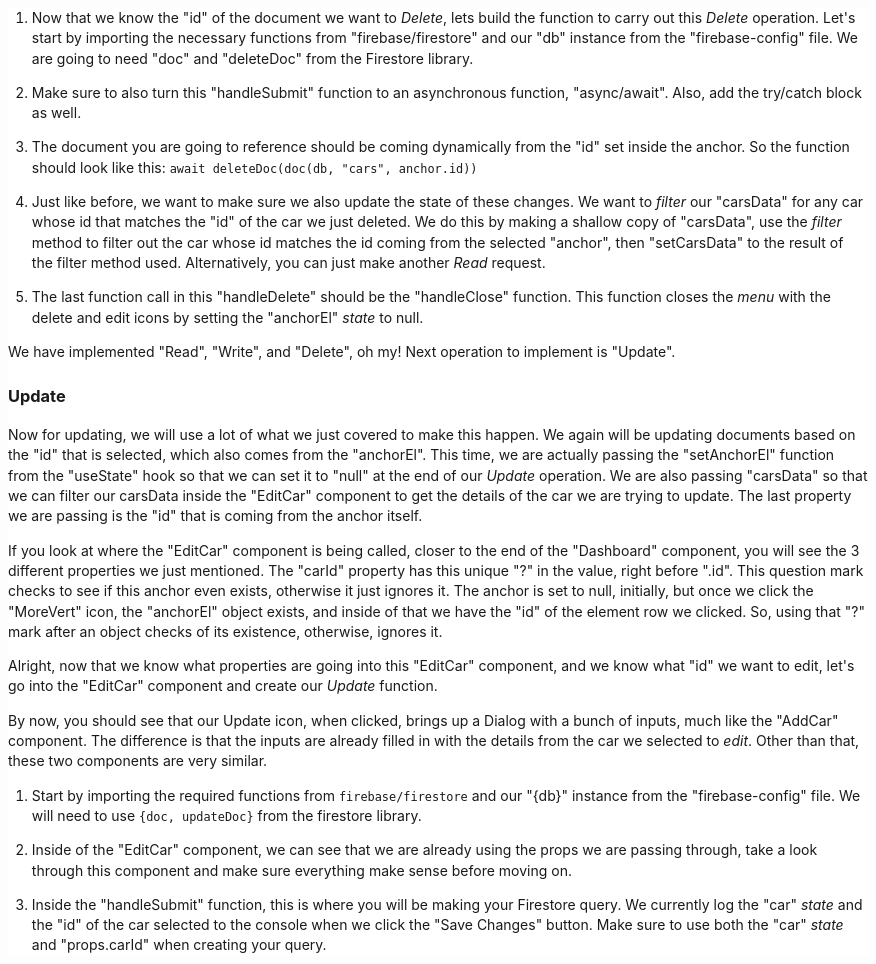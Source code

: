 1. Now that we know the "id" of the document we want to _Delete_, lets build the function to carry out this _Delete_ operation. Let's start by importing the necessary functions from "firebase/firestore" and our "db" instance from the "firebase-config" file. We are going to need "doc" and "deleteDoc" from the Firestore library.

2. Make sure to also turn this "handleSubmit" function to an asynchronous function, "async/await". Also, add the try/catch block as well.

3. The document you are going to reference should be coming dynamically from the "id" set inside the anchor. So the function should look like this: `await deleteDoc(doc(db, "cars", anchor.id))`

4. Just like before, we want to make sure we also update the state of these changes. We want to _filter_ our "carsData" for any car whose id that matches the "id" of the car we just deleted. We do this by making a shallow copy of "carsData", use the _filter_ method to filter out the car whose id matches the id coming from the selected "anchor", then "setCarsData" to the result of the filter method used. Alternatively, you can just make another _Read_ request.

5. The last function call in this "handleDelete" should be the "handleClose" function. This function closes the _menu_ with the delete and edit icons by setting the "anchorEl" _state_ to null.

We have implemented "Read", "Write", and "Delete", oh my! Next operation to implement is "Update".

### Update

Now for updating, we will use a lot of what we just covered to make this happen. We again will be updating documents based on the "id" that is selected, which also comes from the "anchorEl". This time, we are actually passing the "setAnchorEl" function from the "useState" hook so that we can set it to "null" at the end of our _Update_ operation. We are also passing "carsData" so that we can filter our carsData inside the "EditCar" component to get the details of the car we are trying to update. The last property we are passing is the "id" that is coming from the anchor itself.

If you look at where the "EditCar" component is being called, closer to the end of the "Dashboard" component, you will see the 3 different properties we just mentioned. The "carId" property has this unique "?" in the value, right before ".id". This question mark checks to see if this anchor even exists, otherwise it just ignores it. The anchor is set to null, initially, but once we click the "MoreVert" icon, the "anchorEl" object exists, and inside of that we have the "id" of the element row we clicked. So, using that "?" mark after an object checks of its existence, otherwise, ignores it.

Alright, now that we know what properties are going into this "EditCar" component, and we know what "id" we want to edit, let's go into the "EditCar" component and create our _Update_ function.

By now, you should see that our Update icon, when clicked, brings up a Dialog with a bunch of inputs, much like the "AddCar" component. The difference is that the inputs are already filled in with the details from the car we selected to _edit_. Other than that, these two components are very similar.

1. Start by importing the required functions from `firebase/firestore` and our "{db}" instance from the "firebase-config" file. We will need to use `{doc, updateDoc}` from the firestore library.

2. Inside of the "EditCar" component, we can see that we are already using the props we are passing through, take a look through this component and make sure everything make sense before moving on.

3. Inside the "handleSubmit" function, this is where you will be making your Firestore query. We currently log the "car" _state_ and the "id" of the car selected to the console when we click the "Save Changes" button. Make sure to use both the "car" _state_ and "props.carId" when creating your query.
